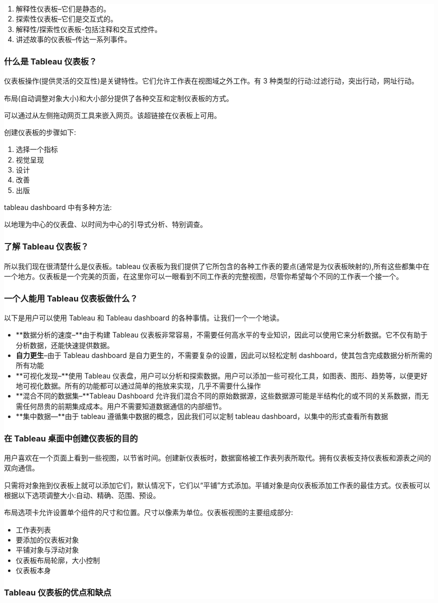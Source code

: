 1.  解释性仪表板–它们是静态的。
2.  探索性仪表板–它们是交互式的。
3.  解释性/探索性仪表板-包括注释和交互式控件。
4.  讲述故事的仪表板–传达一系列事件。

### 什么是 Tableau 仪表板？

仪表板操作(提供灵活的交互性)是关键特性。它们允许工作表在视图域之外工作。有 3 种类型的行动:过滤行动，突出行动，网址行动。

布局(自动调整对象大小)和大小部分提供了各种交互和定制仪表板的方式。

可以通过从左侧拖动网页工具来嵌入网页。该超链接在仪表板上可用。

创建仪表板的步骤如下:

1.  选择一个指标
2.  视觉呈现
3.  设计
4.  改善
5.  出版

tableau dashboard 中有多种方法:

以地理为中心的仪表盘、以时间为中心的引导式分析、特别调查。

### 了解 Tableau 仪表板？

所以我们现在很清楚什么是仪表板。tableau 仪表板为我们提供了它所包含的各种工作表的要点(通常是为仪表板映射的),所有这些都集中在一个地方。仪表板是一个完美的页面，在这里你可以一眼看到不同工作表的完整视图，尽管你希望每个不同的工作表一个接一个。

### 一个人能用 Tableau 仪表板做什么？

以下是用户可以使用 Tableau 和 Tableau dashboard 的各种事情。让我们一个一个地读。

*   **数据分析的速度–**由于构建 Tableau 仪表板非常容易，不需要任何高水平的专业知识，因此可以使用它来分析数据。它不仅有助于分析数据，还能快速提供数据。
*   **自力更生**–由于 Tableau dashboard 是自力更生的，不需要复杂的设置，因此可以轻松定制 dashboard，使其包含完成数据分析所需的所有功能
*   **可视化发现–**使用 Tableau 仪表盘，用户可以分析和探索数据。用户可以添加一些可视化工具，如图表、图形、趋势等，以便更好地可视化数据。所有的功能都可以通过简单的拖放来实现，几乎不需要什么操作
*   **混合不同的数据集–**Tableau Dashboard 允许我们混合不同的原始数据源，这些数据源可能是半结构化的或不同的关系数据，而无需任何昂贵的前期集成成本。用户不需要知道数据通信的内部细节。
*   **集中数据—**由于 tableau 遵循集中数据的概念，因此我们可以定制 tableau dashboard，以集中的形式查看所有数据

### 在 Tableau 桌面中创建仪表板的目的

用户喜欢在一个页面上看到一些视图，以节省时间。创建新仪表板时，数据窗格被工作表列表所取代。拥有仪表板支持仪表板和源表之间的双向通信。

只需将对象拖到仪表板上就可以添加它们，默认情况下，它们以“平铺”方式添加。平铺对象是向仪表板添加工作表的最佳方式。仪表板可以根据以下选项调整大小:自动、精确、范围、预设。

布局选项卡允许设置单个组件的尺寸和位置。尺寸以像素为单位。仪表板视图的主要组成部分:

*   工作表列表
*   要添加的仪表板对象
*   平铺对象与浮动对象
*   仪表板布局轮廓，大小控制
*   仪表板本身

### Tableau 仪表板的优点和缺点
